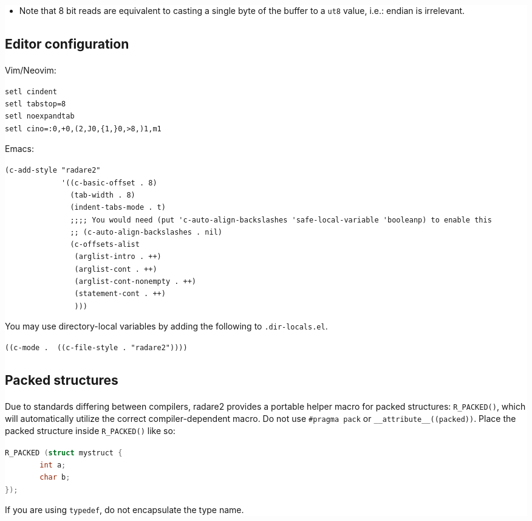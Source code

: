 * Note that 8 bit reads are equivalent to casting a single byte of the buffer
  to a `ut8` value, i.e.: endian is irrelevant.

## Editor configuration

Vim/Neovim:

```vim
setl cindent
setl tabstop=8
setl noexpandtab
setl cino=:0,+0,(2,J0,{1,}0,>8,)1,m1
```

Emacs:

```elisp
(c-add-style "radare2"
             '((c-basic-offset . 8)
               (tab-width . 8)
               (indent-tabs-mode . t)
               ;;;; You would need (put 'c-auto-align-backslashes 'safe-local-variable 'booleanp) to enable this
               ;; (c-auto-align-backslashes . nil)
               (c-offsets-alist
                (arglist-intro . ++)
                (arglist-cont . ++)
                (arglist-cont-nonempty . ++)
                (statement-cont . ++)
                )))
```

You may use directory-local variables by adding the following to
`.dir-locals.el`.

```elisp
((c-mode .  ((c-file-style . "radare2"))))
```

## Packed structures

Due to standards differing between compilers, radare2 provides a portable
helper macro for packed structures: `R_PACKED()`, which will automatically
utilize the correct compiler-dependent macro. Do not use `#pragma pack` or
`__attribute__((packed))`. Place the packed structure inside `R_PACKED()` like
so:

```c
R_PACKED (struct mystruct {
        int a;
        char b;
});
```

If you are using `typedef`, do not encapsulate the type name.
